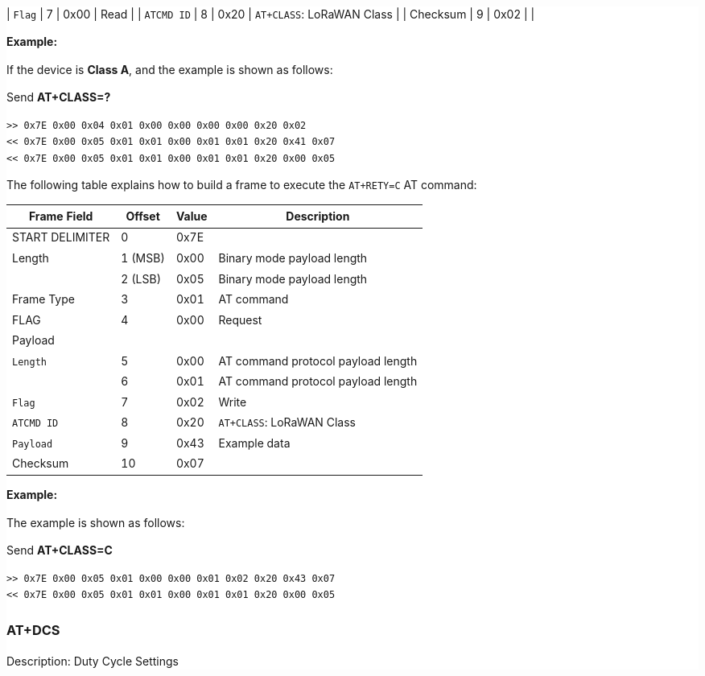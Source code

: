 | `Flag`          | 7       | 0x00  | Read                               |
| `ATCMD ID`      | 8       | 0x20  | `AT+CLASS`: LoRaWAN Class          |
| Checksum        | 9       | 0x02  |                                    |

**Example:**

If the device is **Class A**, and the example is shown as follows:

Send **AT+CLASS=?**
```
>> 0x7E 0x00 0x04 0x01 0x00 0x00 0x00 0x00 0x20 0x02
<< 0x7E 0x00 0x05 0x01 0x01 0x00 0x01 0x01 0x20 0x41 0x07
<< 0x7E 0x00 0x05 0x01 0x01 0x00 0x01 0x01 0x20 0x00 0x05
```
The following table explains how to build a frame to execute the `AT+RETY=C` AT command:

| Frame Field     | Offset  | Value | Description                        |
| --------------- | ------- | ----- | ---------------------------------- |
| START DELIMITER | 0       | 0x7E  |                                    |
| Length          | 1 (MSB) | 0x00  | Binary mode payload length         |
|                 | 2 (LSB) | 0x05  | Binary mode payload length         |
| Frame Type      | 3       | 0x01  | AT command                         |
| FLAG            | 4       | 0x00  | Request                            |
| Payload         |         |       |                                    |
| `Length`        | 5       | 0x00  | AT command protocol payload length |
|                 | 6       | 0x01  | AT command protocol payload length |
| `Flag`          | 7       | 0x02  | Write                              |
| `ATCMD ID`      | 8       | 0x20  | `AT+CLASS`: LoRaWAN Class          |
| `Payload`       | 9       | 0x43  | Example data                       |
| Checksum        | 10      | 0x07  |                                    |

**Example:**

The example is shown as follows:   

Send **AT+CLASS=C**
```
>> 0x7E 0x00 0x05 0x01 0x00 0x00 0x01 0x02 0x20 0x43 0x07
<< 0x7E 0x00 0x05 0x01 0x01 0x00 0x01 0x01 0x20 0x00 0x05
```

### AT+DCS

Description: Duty Cycle Settings 

